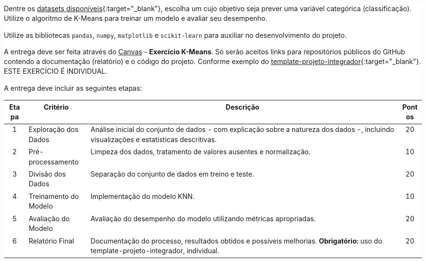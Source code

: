 Dentre os [datasets disponíveis](/ml/classes/concepts/data/main/#datasets){:target="_blank"}, escolha um cujo objetivo seja prever uma variável categórica (classificação). Utilize o algoritmo de K-Means para treinar um modelo e avaliar seu desempenho.

Utilize as bibliotecas `pandas`, `numpy`, `matplotlib` e `scikit-learn` para auxiliar no desenvolvimento do projeto.

A entrega deve ser feita através do [Canvas](https://canvas.espm.br/) - **Exercício K-Means**. Só serão aceitos links para repositórios públicos do GitHub contendo a documentação (relatório) e o código do projeto. Conforme exemplo do [template-projeto-integrador](https://hsandmann.github.io/documentation.template/){:target="_blank"}. ESTE EXERCÍCIO É INDIVIDUAL.

A entrega deve incluir as seguintes etapas:

| Etapa | Critério | Descrição | Pontos |
|:-----:|----------|-----------|:------:|
| 1 | Exploração dos Dados | Análise inicial do conjunto de dados - com explicação sobre a natureza dos dados -, incluindo visualizações e estatísticas descritivas. | 20 |
| 2 | Pré-processamento | Limpeza dos dados, tratamento de valores ausentes e normalização. | 10 |
| 3 | Divisão dos Dados | Separação do conjunto de dados em treino e teste. | 20 |
| 4 | Treinamento do Modelo | Implementação do modelo KNN. | 10 |
| 5 | Avaliação do Modelo | Avaliação do desempenho do modelo utilizando métricas apropriadas. | 20 |
| 6 | Relatório Final | Documentação do processo, resultados obtidos e possíveis melhorias. **Obrigatório:** uso do template-projeto-integrador, individual. | 20 |